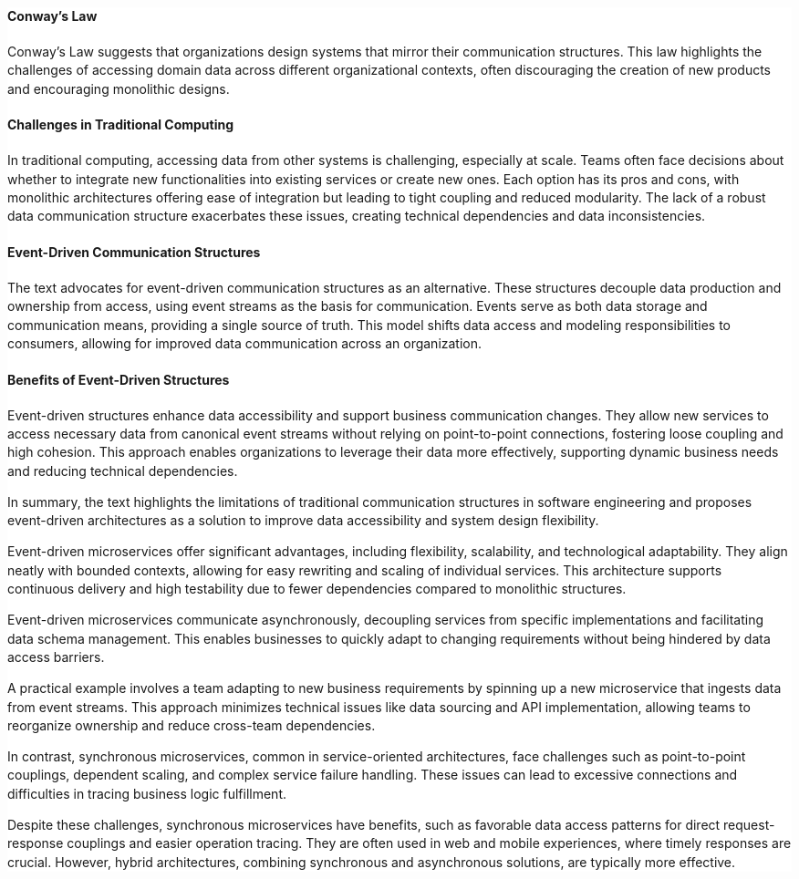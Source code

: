 #### Conway’s Law
Conway’s Law suggests that organizations design systems that mirror their communication structures. This law highlights the challenges of accessing domain data across different organizational contexts, often discouraging the creation of new products and encouraging monolithic designs.

#### Challenges in Traditional Computing
In traditional computing, accessing data from other systems is challenging, especially at scale. Teams often face decisions about whether to integrate new functionalities into existing services or create new ones. Each option has its pros and cons, with monolithic architectures offering ease of integration but leading to tight coupling and reduced modularity. The lack of a robust data communication structure exacerbates these issues, creating technical dependencies and data inconsistencies.

#### Event-Driven Communication Structures
The text advocates for event-driven communication structures as an alternative. These structures decouple data production and ownership from access, using event streams as the basis for communication. Events serve as both data storage and communication means, providing a single source of truth. This model shifts data access and modeling responsibilities to consumers, allowing for improved data communication across an organization.

#### Benefits of Event-Driven Structures
Event-driven structures enhance data accessibility and support business communication changes. They allow new services to access necessary data from canonical event streams without relying on point-to-point connections, fostering loose coupling and high cohesion. This approach enables organizations to leverage their data more effectively, supporting dynamic business needs and reducing technical dependencies.

In summary, the text highlights the limitations of traditional communication structures in software engineering and proposes event-driven architectures as a solution to improve data accessibility and system design flexibility.



Event-driven microservices offer significant advantages, including flexibility, scalability, and technological adaptability. They align neatly with bounded contexts, allowing for easy rewriting and scaling of individual services. This architecture supports continuous delivery and high testability due to fewer dependencies compared to monolithic structures.

Event-driven microservices communicate asynchronously, decoupling services from specific implementations and facilitating data schema management. This enables businesses to quickly adapt to changing requirements without being hindered by data access barriers.

A practical example involves a team adapting to new business requirements by spinning up a new microservice that ingests data from event streams. This approach minimizes technical issues like data sourcing and API implementation, allowing teams to reorganize ownership and reduce cross-team dependencies.

In contrast, synchronous microservices, common in service-oriented architectures, face challenges such as point-to-point couplings, dependent scaling, and complex service failure handling. These issues can lead to excessive connections and difficulties in tracing business logic fulfillment.

Despite these challenges, synchronous microservices have benefits, such as favorable data access patterns for direct request-response couplings and easier operation tracing. They are often used in web and mobile experiences, where timely responses are crucial. However, hybrid architectures, combining synchronous and asynchronous solutions, are typically more effective.
